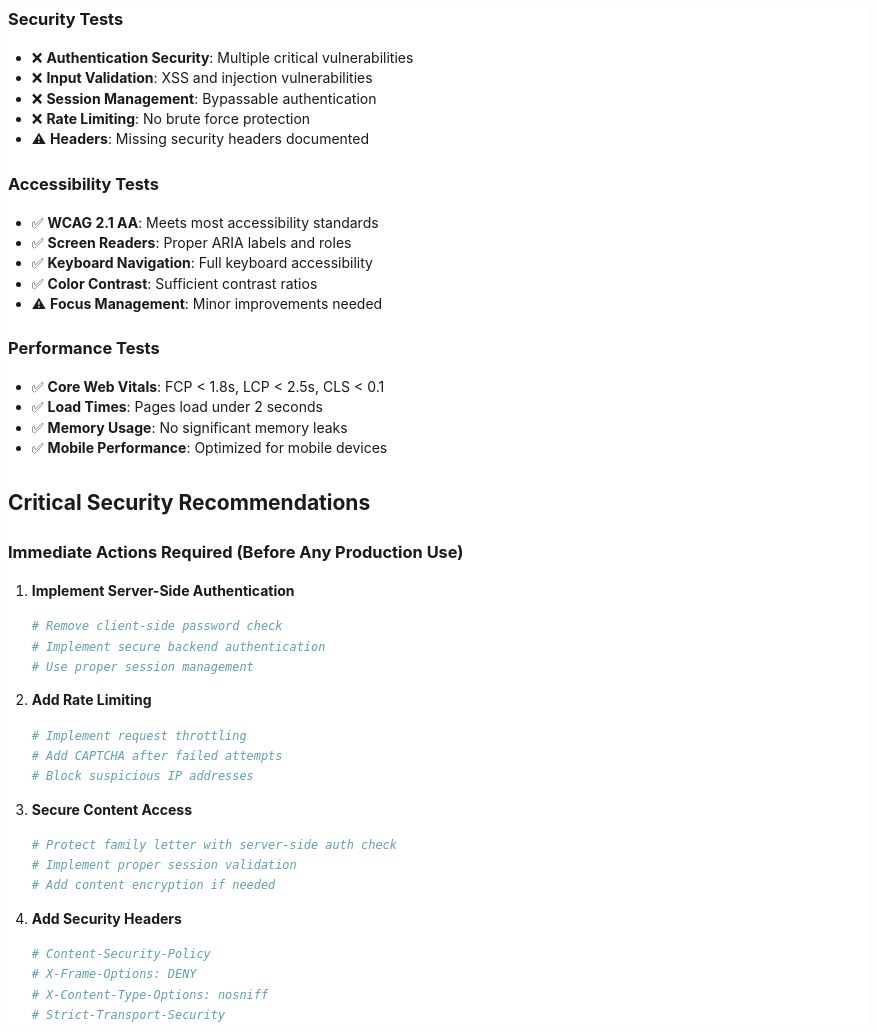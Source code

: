 ### Security Tests
- ❌ **Authentication Security**: Multiple critical vulnerabilities
- ❌ **Input Validation**: XSS and injection vulnerabilities
- ❌ **Session Management**: Bypassable authentication
- ❌ **Rate Limiting**: No brute force protection
- ⚠️ **Headers**: Missing security headers documented

### Accessibility Tests
- ✅ **WCAG 2.1 AA**: Meets most accessibility standards
- ✅ **Screen Readers**: Proper ARIA labels and roles
- ✅ **Keyboard Navigation**: Full keyboard accessibility
- ✅ **Color Contrast**: Sufficient contrast ratios
- ⚠️ **Focus Management**: Minor improvements needed

### Performance Tests
- ✅ **Core Web Vitals**: FCP < 1.8s, LCP < 2.5s, CLS < 0.1
- ✅ **Load Times**: Pages load under 2 seconds
- ✅ **Memory Usage**: No significant memory leaks
- ✅ **Mobile Performance**: Optimized for mobile devices

## Critical Security Recommendations

### Immediate Actions Required (Before Any Production Use)

1. **Implement Server-Side Authentication**
   ```bash
   # Remove client-side password check
   # Implement secure backend authentication
   # Use proper session management
   ```

2. **Add Rate Limiting**
   ```bash
   # Implement request throttling
   # Add CAPTCHA after failed attempts
   # Block suspicious IP addresses
   ```

3. **Secure Content Access**
   ```bash
   # Protect family letter with server-side auth check
   # Implement proper session validation
   # Add content encryption if needed
   ```

4. **Add Security Headers**
   ```bash
   # Content-Security-Policy
   # X-Frame-Options: DENY
   # X-Content-Type-Options: nosniff
   # Strict-Transport-Security
   ```
